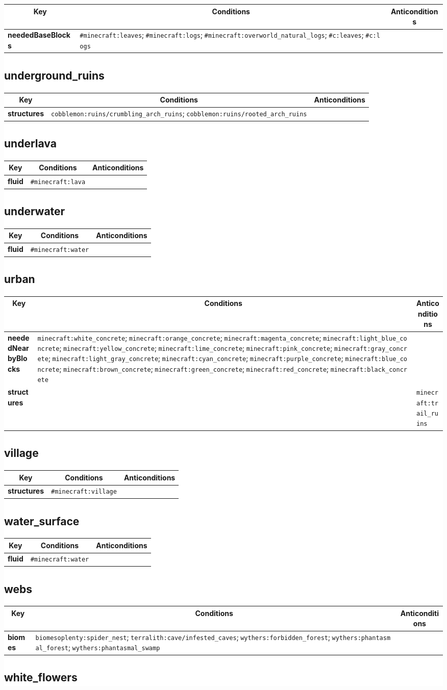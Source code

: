 | Key | Conditions | Anticonditions |
| --- | ---------- | -------------- |
| **neededBaseBlocks** | `#minecraft:leaves`; `#minecraft:logs`; `#minecraft:overworld_natural_logs`; `#c:leaves`; `#c:logs` |  |
## underground_ruins

| Key | Conditions | Anticonditions |
| --- | ---------- | -------------- |
| **structures** | `cobblemon:ruins/crumbling_arch_ruins`; `cobblemon:ruins/rooted_arch_ruins` |  |
## underlava

| Key | Conditions | Anticonditions |
| --- | ---------- | -------------- |
| **fluid** | `#minecraft:lava` |  |
## underwater

| Key | Conditions | Anticonditions |
| --- | ---------- | -------------- |
| **fluid** | `#minecraft:water` |  |
## urban

| Key | Conditions | Anticonditions |
| --- | ---------- | -------------- |
| **neededNearbyBlocks** | `minecraft:white_concrete`; `minecraft:orange_concrete`; `minecraft:magenta_concrete`; `minecraft:light_blue_concrete`; `minecraft:yellow_concrete`; `minecraft:lime_concrete`; `minecraft:pink_concrete`; `minecraft:gray_concrete`; `minecraft:light_gray_concrete`; `minecraft:cyan_concrete`; `minecraft:purple_concrete`; `minecraft:blue_concrete`; `minecraft:brown_concrete`; `minecraft:green_concrete`; `minecraft:red_concrete`; `minecraft:black_concrete` |  |
| **structures** |  | `minecraft:trail_ruins` |
## village

| Key | Conditions | Anticonditions |
| --- | ---------- | -------------- |
| **structures** | `#minecraft:village` |  |
## water_surface

| Key | Conditions | Anticonditions |
| --- | ---------- | -------------- |
| **fluid** | `#minecraft:water` |  |
## webs

| Key | Conditions | Anticonditions |
| --- | ---------- | -------------- |
| **biomes** | `biomesoplenty:spider_nest`; `terralith:cave/infested_caves`; `wythers:forbidden_forest`; `wythers:phantasmal_forest`; `wythers:phantasmal_swamp` |  |
## white_flowers
